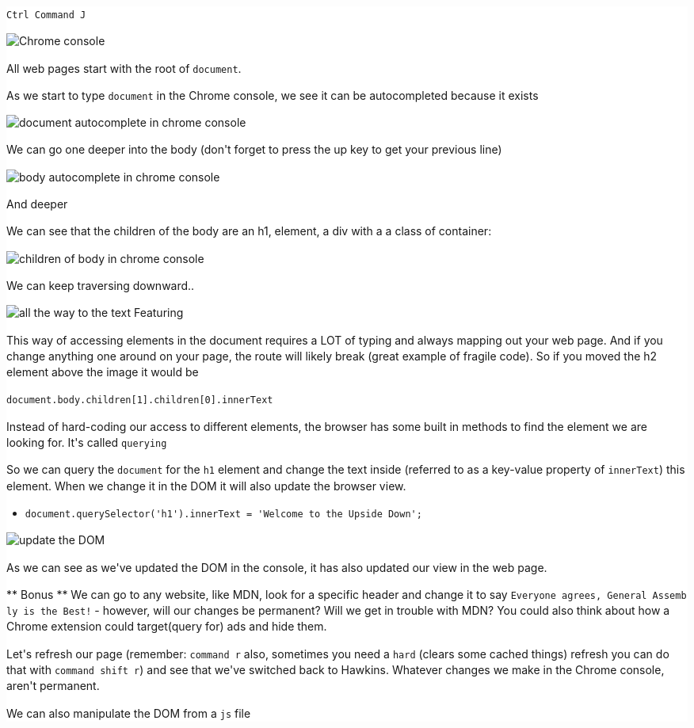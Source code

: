 `Ctrl Command J`

![Chrome console](https://i.imgur.com/p3y5hjr.png)

All web pages start with the root of `document`.

As we start to type `document` in the Chrome console, we see it can be autocompleted because it exists

![document autocomplete in chrome console](https://i.imgur.com/xRBmZGk.png)

We can go one deeper into the body (don't forget to press the up key to get your previous line)

![body autocomplete in chrome console](https://i.imgur.com/9HCZEeF.png)

And deeper

We can see that the children of the body are an h1, element, a div with a a class of container:

![children of body in chrome console](https://i.imgur.com/HqTQq4X.png)

We can keep traversing downward..

![all the way to the text Featuring](https://i.imgur.com/q8jWVc6.png)

This way of accessing elements in the document requires a LOT of typing and always mapping out your web page. And if you change anything one around on your page, the route will likely break (great example of fragile code). So if you moved the h2 element above the image it would be

`document.body.children[1].children[0].innerText`

Instead of hard-coding our access to different elements, the browser has some built in methods to find the element we are looking for. It's called `querying`

So we can query the `document` for the `h1` element and change the text inside (referred to as a key-value property of `innerText`) this element. When we change it in the DOM it will also update the browser view.

- `document.querySelector('h1').innerText = 'Welcome to the Upside Down';`

![update the DOM](https://i.imgur.com/cFnMRAm.png)

As we can see as we've updated the DOM in the console, it has also updated our view in the web page.

** Bonus **
We can go to any website, like MDN, look for a specific header and change it to say `Everyone agrees, General Assembly is the Best!` - however, will our changes be permanent? Will we get in trouble with MDN? You could also think about how a Chrome extension could target(query for) ads and hide them.

Let's refresh our page (remember: `command r` also, sometimes you need a `hard` (clears some cached things) refresh you can do that with `command shift r`) and see that we've switched back to Hawkins. Whatever changes we make in the Chrome console, aren't permanent.

We can also manipulate the DOM from a `js` file
